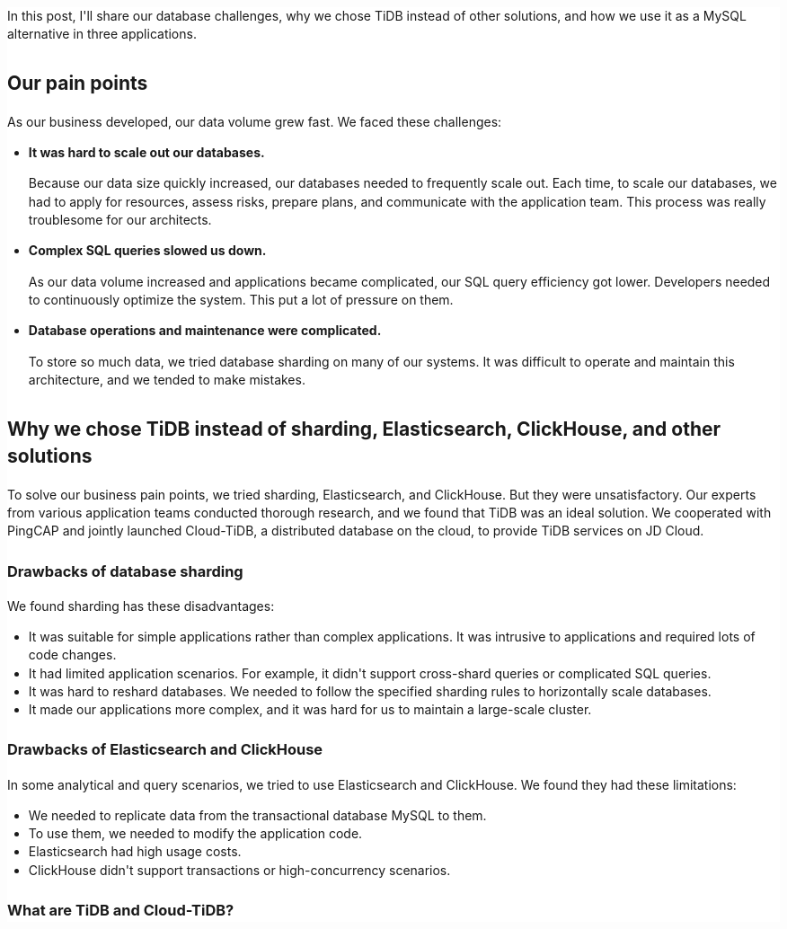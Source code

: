 In this post, I'll share our database challenges, why we chose TiDB instead of other solutions, and how we use it as a MySQL alternative in three applications.

## Our pain points

As our business developed, our data volume grew fast. We faced these challenges:

* **It was hard to scale out our databases.**

    Because our data size quickly increased, our databases needed to frequently scale out. Each time, to scale our databases, we had to apply for resources, assess risks, prepare plans, and communicate with the application team. This process was really troublesome for our architects.

* **Complex SQL queries slowed us down.**

    As our data volume increased and applications became complicated, our SQL query efficiency got lower. Developers needed to continuously optimize the system. This put a lot of pressure on them.

* **Database operations and maintenance were complicated.**

    To store so much data, we tried database sharding on many of our systems. It was difficult to operate and maintain this architecture, and we tended to make mistakes.

## Why we chose TiDB instead of sharding, Elasticsearch, ClickHouse, and other solutions

To solve our business pain points, we tried sharding, Elasticsearch, and ClickHouse. But they were unsatisfactory. Our experts from various application teams conducted thorough research, and we found that TiDB was an ideal solution. We cooperated with PingCAP and jointly launched Cloud-TiDB, a distributed database on the cloud, to provide TiDB services on JD Cloud.

### Drawbacks of database sharding

We found sharding has these disadvantages:

* It was suitable for simple applications rather than complex applications. It was intrusive to applications and required lots of code changes.
* It had limited application scenarios. For example, it didn't support cross-shard queries or complicated SQL queries.
* It was hard to reshard databases. We needed to follow the specified sharding rules to horizontally scale databases.
* It made our applications more complex, and it was hard for us to maintain a large-scale cluster.

### Drawbacks of Elasticsearch and ClickHouse

In some analytical and query scenarios, we tried to use Elasticsearch and ClickHouse. We found they had these limitations:

* We needed to replicate data from the transactional database MySQL to them.
* To use them, we needed to modify the application code.
* Elasticsearch had high usage costs.
* ClickHouse didn't support transactions or high-concurrency scenarios.

### What are TiDB and Cloud-TiDB?

